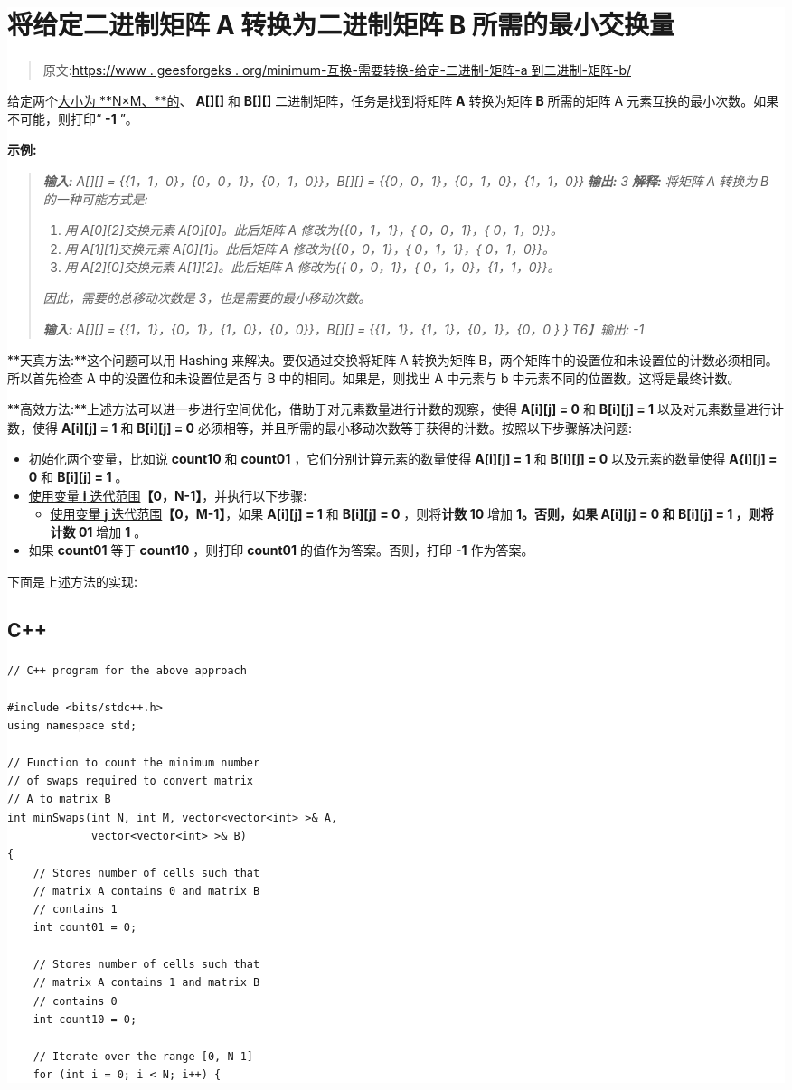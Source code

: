 # 将给定二进制矩阵 A 转换为二进制矩阵 B 所需的最小交换量

> 原文:[https://www . geesforgeks . org/minimum-互换-需要转换-给定-二进制-矩阵-a 到二进制-矩阵-b/](https://www.geeksforgeeks.org/minimum-swaps-needed-to-convert-given-binary-matrix-a-to-binary-matrix-b/)

给定两个[大小为 **N×M、**的](https://www.geeksforgeeks.org/program-to-check-if-a-matrix-is-binary-matrix-or-not/)、 **A[][]** 和 **B[][]** 二进制矩阵，任务是找到将矩阵 **A** 转换为矩阵 **B** 所需的矩阵 A 元素互换的最小次数。如果不可能，则打印“ **-1** ”。

**示例:**

> ***输入:** A[][] = {{1，1，0}，{0，0，1}，{0，1，0}}，B[][] = {{0，0，1}，{0，1，0}，{1，1，0}}*
> ***输出:** 3*
> ***解释:***
> *将矩阵 A 转换为 B 的一种可能方式是:*
> 
> 1.  *用 A[0][2]交换元素 A[0][0]。此后矩阵 A 修改为{{0，1，1}，{ 0，0，1}，{ 0，1，0}}。*
> 2.  *用 A[1][1]交换元素 A[0][1]。此后矩阵 A 修改为{{0，0，1}，{ 0，1，1}，{ 0，1，0}}。*
> 3.  *用 A[2][0]交换元素 A[1][2]。此后矩阵 A 修改为{{ 0，0，1}，{ 0，1，0}，{1，1，0}}。*
> 
> *因此，需要的总移动次数是 3，也是需要的最小移动次数。*
> 
> ***输入:** A[][] = {{1，1}，{0，1}，{1，0}，{0，0}}，B[][] = {{1，1}，{1，1}，{0，1}，{0，0 } }*
> *T6】输出: -1*

**天真方法:**这个问题可以用 Hashing 来解决。要仅通过交换将矩阵 A 转换为矩阵 B，两个矩阵中的设置位和未设置位的计数必须相同。所以首先检查 A 中的设置位和未设置位是否与 B 中的相同。如果是，则找出 A 中元素与 b 中元素不同的位置数。这将是最终计数。

**高效方法:**上述方法可以进一步进行空间优化，借助于对元素数量进行计数的观察，使得 **A[i][j] = 0** 和 **B[i][j] = 1** 以及对元素数量进行计数，使得 **A[i][j] = 1** 和 **B[i][j] = 0** 必须相等，并且所需的最小移动次数等于获得的计数。按照以下步骤解决问题:

*   初始化两个变量，比如说 **count10** 和 **count01** ，它们分别计算元素的数量使得 **A[i][j] = 1** 和 **B[i][j] = 0** 以及元素的数量使得 **A{i][j] = 0** 和 **B[i][j] = 1** 。
*   [使用变量 **i** 迭代范围](https://www.geeksforgeeks.org/range-based-loop-c/)**【0，N-1】**，并执行以下步骤:
    *   [使用变量 **j** 迭代范围](https://www.geeksforgeeks.org/range-based-loop-c/)**【0，M-1】**，如果 **A[i][j] = 1** 和 **B[i][j] = 0** ，则将**计数 10** 增加 **1。**否则，如果 **A[i][j] = 0** 和 **B[i][j] = 1** ，则将**计数 01** 增加 **1** 。
*   如果 **count01** 等于 **count10** ，则打印 **count01** 的值作为答案。否则，打印 **-1** 作为答案。

下面是上述方法的实现:

## C++

```
// C++ program for the above approach

#include <bits/stdc++.h>
using namespace std;

// Function to count the minimum number
// of swaps required to convert matrix
// A to matrix B
int minSwaps(int N, int M, vector<vector<int> >& A,
             vector<vector<int> >& B)
{
    // Stores number of cells such that
    // matrix A contains 0 and matrix B
    // contains 1
    int count01 = 0;

    // Stores number of cells such that
    // matrix A contains 1 and matrix B
    // contains 0
    int count10 = 0;

    // Iterate over the range [0, N-1]
    for (int i = 0; i < N; i++) {
```